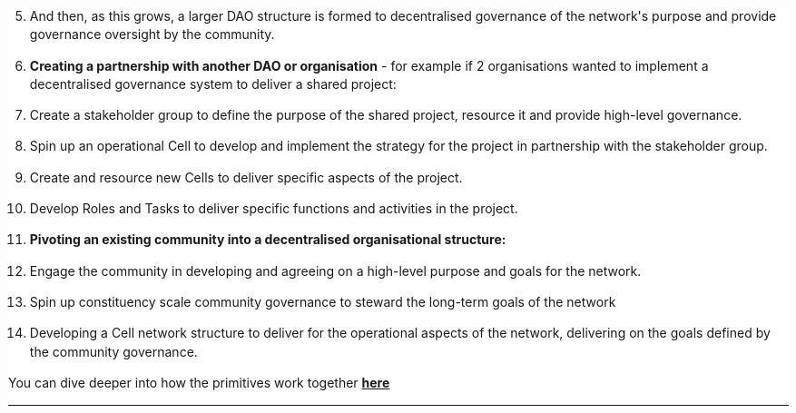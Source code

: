 5. And then, as this grows, a larger DAO structure is formed to decentralised governance of the network's purpose and provide governance oversight by the community.

	

1. **Creating a partnership with another DAO or organisation** - for example if 2 organisations wanted to implement a decentralised governance system to deliver a shared project: 


1. Create a stakeholder group to define the purpose of the shared project, resource it and provide high-level governance. 

2. Spin up an operational Cell to develop and implement the strategy for the project in partnership with the stakeholder group. 

3. Create and resource new Cells to deliver specific aspects of the project.

4. Develop Roles and Tasks to deliver specific functions and activities in the project.

	

1. **Pivoting an existing community into a decentralised organisational structure:**


1. Engage the community in developing and agreeing on a high-level purpose and goals for the network.

2. Spin up constituency scale community governance to steward the long-term goals of the network 

3. Developing a Cell network structure to deliver for the operational aspects of the network, delivering on the goals defined by the community governance. 

You can dive deeper into how the primitives work together [**here**](https://app.charmverse.io/superbenefit/how-primitives-can-work-together-793997676063832) 

---
